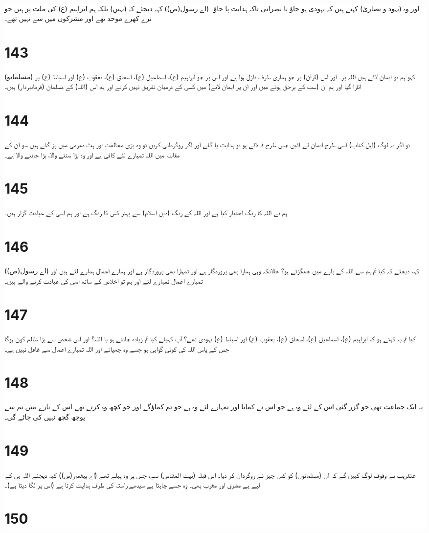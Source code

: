 اور وہ (یہود و نصاریٰ) کہتے ہیں کہ یہودی ہو جاؤ یا نصرانی تاکہ ہدایت پا جاؤ۔ (اے رسول(ص)) کہہ دیجئے کہ (نہیں) بلکہ ہم ابراہیم (ع) کی ملت پر ہیں جو نرے کھرے موحد تھے اور مشرکوں میں سے نہیں تھے۔

# 143

(مسلمانو) کہو ہم تو ایمان لائے ہیں اللہ پر۔ اور اس (قرآن) پر جو ہماری طرف نازل ہوا ہے اور اس پر جو ابراہیم (ع)، اسماعیل (ع)، اسحاق (ع)، یعقوب (ع) اور اسباط (ع) پر اتارا گیا اور ہم ان (سب کے برحق ہونے میں اور ان پر ایمان لانے) میں کسی کے درمیان تفریق نہیں کرتے اور ہم اس (اللہ) کے مسلمان (فرمانبردار) ہیں۔

# 144

تو اگر یہ لوگ (اہل کتاب) اسی طرح ایمان لے آئیں جس طرح تم لائے ہو تو ہدایت پا گئے اور اگر روگردانی کریں تو وہ بڑی مخالفت اور ہٹ دھرمی میں پڑ گئے ہیں سو ان کے مقابلہ میں اللہ تمہارے لئے کافی ہے اور وہ بڑا سننے والا، بڑا جاننے والا ہے۔

# 145

ہم نے اللہ کا رنگ اختیار کیا ہے اور اللہ کے رنگ (دین اسلام) سے بہتر کس کا رنگ ہے اور ہم اسی کے عبادت گزار ہیں۔

# 146

(اے رسول(ص)) کہہ دیجئے کہ کیا تم ہم سے اللہ کے بارے میں جھگڑتے ہو؟ حالانکہ وہی ہمارا بھی پروردگار ہے اور تمہارا بھی پروردگار ہے اور ہمارے اعمال ہمارے لئے ہیں اور تمہارے اعمال تمہارے لئے اور ہم تو اخلاص کے ساتھ اسی کی عبادت کرنے والے ہیں۔

# 147

کیا تم یہ کہتے ہو کہ ابراہیم (ع)، اسماعیل (ع)، اسحاق (ع)، یعقوب (ع) اور اسباط (ع) یہودی تھے؟ آپ کہیئے کیا تم زیادہ جانتے ہو یا اللہ؟ اور اس شخص سے بڑا ظالم کون ہوگا جس کے پاس اللہ کی کوئی گواہی ہو جسے وہ چھپائے اور اللہ تمہارے اعمال سے غافل نہیں ہے۔

# 148

یہ ایک جماعت تھی جو گزر گئی اس کے لئے وہ ہے جو اس نے کمایا اور تمہارے لئے وہ ہے جو تم کماؤگے اور جو کچھ وہ کرتے تھے اس کے بارے میں تم سے پوچھ گچھ نہیں کی جائے گی۔

# 149

عنقریب بے وقوف لوگ کہیں گے کہ ان (مسلمانوں) کو کس چیز نے روگردان کر دیا۔ اس قبلہ (بیت المقدس) سے، جس پر وہ پہلے تھے (اے پیغمبر(ص)) کہہ دیجئے اللہ ہی کے لیے ہے مشرق اور مغرب بھی۔ وہ جسے چاہتا ہے سیدھے راستہ کی طرف ہدایت کرتا ہے (اس پر لگا دیتا ہے)۔

# 150
